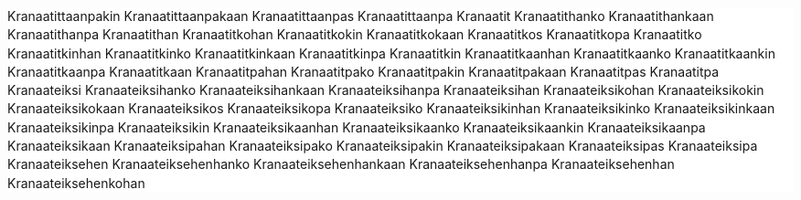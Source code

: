 Kranaatittaanpakin
Kranaatittaanpakaan
Kranaatittaanpas
Kranaatittaanpa
Kranaatit
Kranaatithanko
Kranaatithankaan
Kranaatithanpa
Kranaatithan
Kranaatitkohan
Kranaatitkokin
Kranaatitkokaan
Kranaatitkos
Kranaatitkopa
Kranaatitko
Kranaatitkinhan
Kranaatitkinko
Kranaatitkinkaan
Kranaatitkinpa
Kranaatitkin
Kranaatitkaanhan
Kranaatitkaanko
Kranaatitkaankin
Kranaatitkaanpa
Kranaatitkaan
Kranaatitpahan
Kranaatitpako
Kranaatitpakin
Kranaatitpakaan
Kranaatitpas
Kranaatitpa
Kranaateiksi
Kranaateiksihanko
Kranaateiksihankaan
Kranaateiksihanpa
Kranaateiksihan
Kranaateiksikohan
Kranaateiksikokin
Kranaateiksikokaan
Kranaateiksikos
Kranaateiksikopa
Kranaateiksiko
Kranaateiksikinhan
Kranaateiksikinko
Kranaateiksikinkaan
Kranaateiksikinpa
Kranaateiksikin
Kranaateiksikaanhan
Kranaateiksikaanko
Kranaateiksikaankin
Kranaateiksikaanpa
Kranaateiksikaan
Kranaateiksipahan
Kranaateiksipako
Kranaateiksipakin
Kranaateiksipakaan
Kranaateiksipas
Kranaateiksipa
Kranaateiksehen
Kranaateiksehenhanko
Kranaateiksehenhankaan
Kranaateiksehenhanpa
Kranaateiksehenhan
Kranaateiksehenkohan